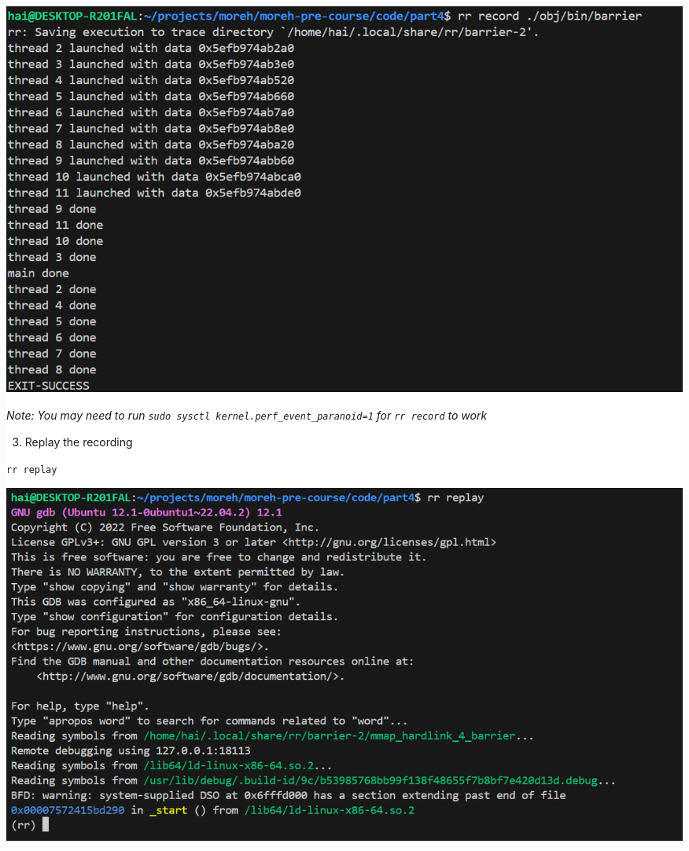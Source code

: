![`rr` Record](../assets/part4/4_rr_record.png)

*Note: You may need to run `sudo sysctl kernel.perf_event_paranoid=1` for `rr record` to work*

3. Replay the recording
```bash
rr replay
```

![`rr` Replay](../assets/part4/4_rr_replay.png)
